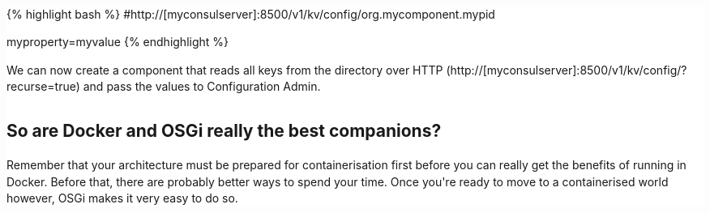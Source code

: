 {% highlight bash %}
#http://[myconsulserver]:8500/v1/kv/config/org.mycomponent.mypid

myproperty=myvalue
{% endhighlight %}

We can now create a component that reads all keys from the directory over HTTP (http://[myconsulserver]:8500/v1/kv/config/?recurse=true) and pass the values to Configuration Admin.

So are Docker and OSGi really the best companions?
--

Remember that your architecture must be prepared for containerisation first before you can really get the benefits of running in Docker. Before that, there are probably better ways to spend your time. Once you're ready to move to a containerised world however, OSGi makes it very easy to do so.
